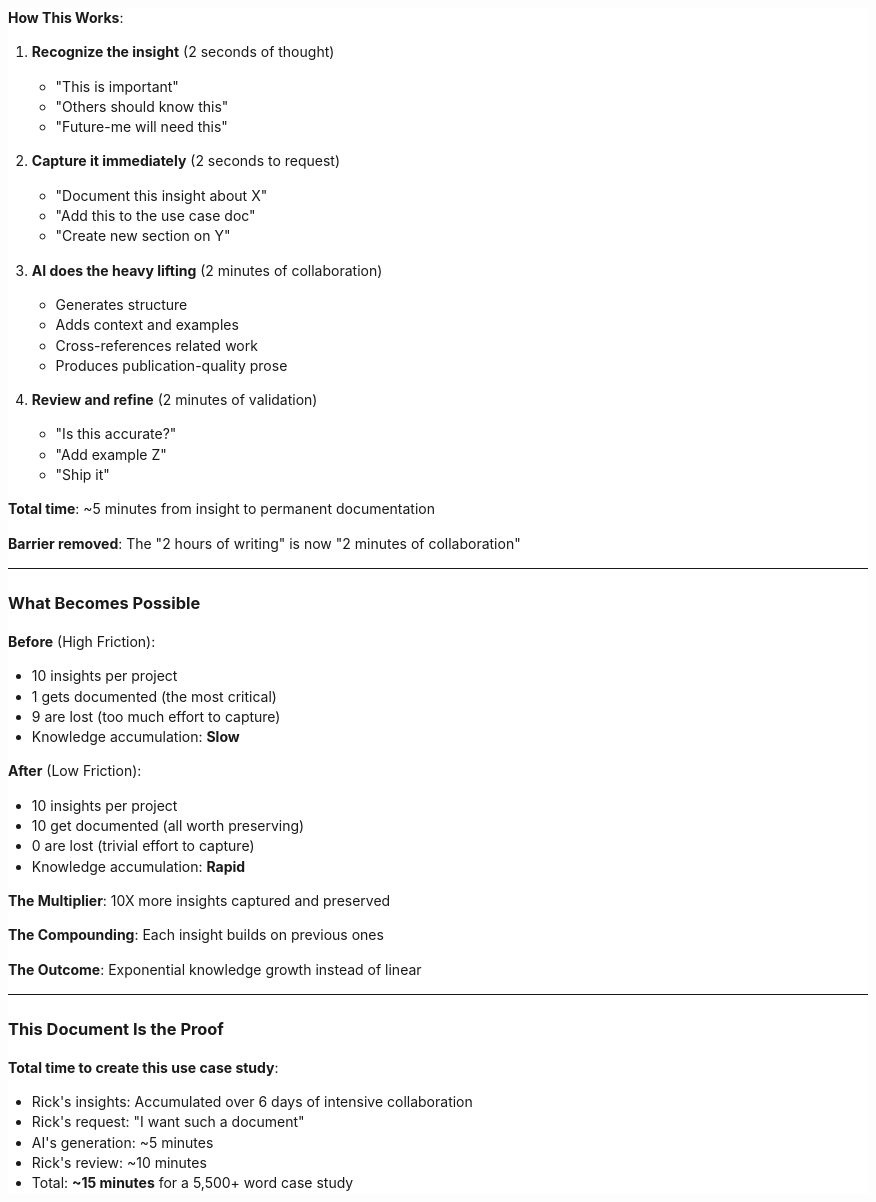 **How This Works**:

1. **Recognize the insight** (2 seconds of thought)
   - "This is important"
   - "Others should know this"
   - "Future-me will need this"

2. **Capture it immediately** (2 seconds to request)
   - "Document this insight about X"
   - "Add this to the use case doc"
   - "Create new section on Y"

3. **AI does the heavy lifting** (2 minutes of collaboration)
   - Generates structure
   - Adds context and examples
   - Cross-references related work
   - Produces publication-quality prose

4. **Review and refine** (2 minutes of validation)
   - "Is this accurate?"
   - "Add example Z"
   - "Ship it"

**Total time**: ~5 minutes from insight to permanent documentation

**Barrier removed**: The "2 hours of writing" is now "2 minutes of collaboration"

---

### What Becomes Possible

**Before** (High Friction):
- 10 insights per project
- 1 gets documented (the most critical)
- 9 are lost (too much effort to capture)
- Knowledge accumulation: **Slow**

**After** (Low Friction):
- 10 insights per project
- 10 get documented (all worth preserving)
- 0 are lost (trivial effort to capture)
- Knowledge accumulation: **Rapid**

**The Multiplier**: 10X more insights captured and preserved

**The Compounding**: Each insight builds on previous ones

**The Outcome**: Exponential knowledge growth instead of linear

---

### This Document Is the Proof

**Total time to create this use case study**:
- Rick's insights: Accumulated over 6 days of intensive collaboration
- Rick's request: "I want such a document"
- AI's generation: ~5 minutes
- Rick's review: ~10 minutes
- Total: **~15 minutes** for a 5,500+ word case study
